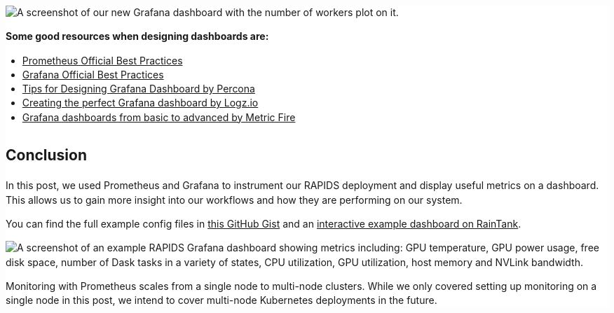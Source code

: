 ![A screenshot of our new Grafana dashboard with the number of workers plot on it.](https://miro.medium.com/max/2882/0*lRd7mjDDSfI6dRY2)

**Some good resources when designing dashboards are:**

-   [Prometheus Official Best Practices](https://prometheus.io/docs/practices/consoles/)
-   [Grafana Official Best Practices](https://grafana.com/docs/grafana/latest/best-practices/best-practices-for-creating-dashboards/)
-   [Tips for Designing Grafana Dashboard by Percona](https://www.percona.com/blog/2019/11/22/designing-grafana-dashboards/)
-   [Creating the perfect Grafana dashboard by Logz.io](https://logz.io/blog/creating-the-perfect-grafana-dashboard/)
-   [Grafana dashboards from basic to advanced by Metric Fire](https://www.metricfire.com/blog/grafana-dashboards-from-basic-to-advanced/)

## Conclusion

In this post, we used Prometheus and Grafana to instrument our RAPIDS deployment and display useful metrics on a dashboard. This allows us to gain more insight into our workflows and how they are performing on our system.

You can find the full example config files in [this GitHub Gist](https://gist.github.com/jacobtomlinson/d66766c0773780c4b2e666d2da60199e) and an [interactive example dashboard on RainTank](https://snapshot.raintank.io/dashboard/snapshot/UeFwR3zMvzxwLePJbhYGwf8kJJraSnqc?orgId=2).

![A screenshot of an example RAPIDS Grafana dashboard showing metrics including: GPU temperature, GPU power usage, free disk space, number of Dask tasks in a variety of states, CPU utilization, GPU utilization, host memory and NVLink bandwidth.](https://miro.medium.com/max/3200/0*sNzYijX3Gkgo3axB)

Monitoring with Prometheus scales from a single node to multi-node clusters. While we only covered setting up monitoring on a single node in this post, we intend to cover multi-node Kubernetes deployments in the future.